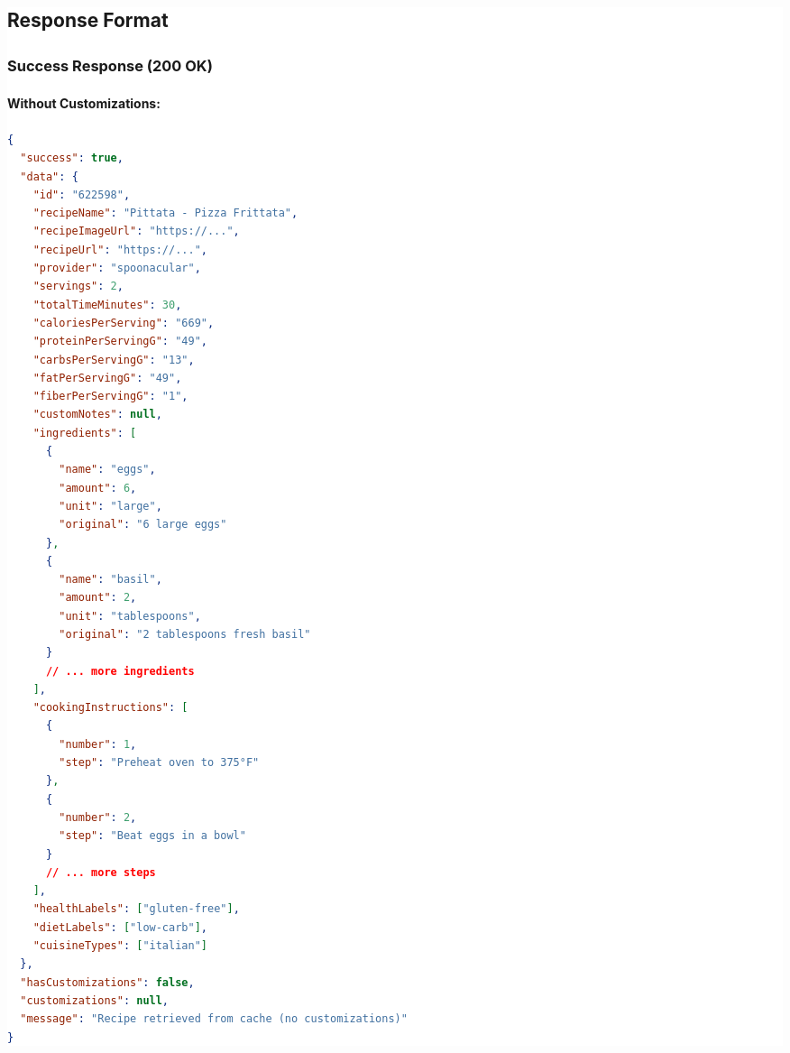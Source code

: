 ## Response Format

### Success Response (200 OK)

#### Without Customizations:
```json
{
  "success": true,
  "data": {
    "id": "622598",
    "recipeName": "Pittata - Pizza Frittata",
    "recipeImageUrl": "https://...",
    "recipeUrl": "https://...",
    "provider": "spoonacular",
    "servings": 2,
    "totalTimeMinutes": 30,
    "caloriesPerServing": "669",
    "proteinPerServingG": "49",
    "carbsPerServingG": "13",
    "fatPerServingG": "49",
    "fiberPerServingG": "1",
    "customNotes": null,
    "ingredients": [
      {
        "name": "eggs",
        "amount": 6,
        "unit": "large",
        "original": "6 large eggs"
      },
      {
        "name": "basil",
        "amount": 2,
        "unit": "tablespoons",
        "original": "2 tablespoons fresh basil"
      }
      // ... more ingredients
    ],
    "cookingInstructions": [
      {
        "number": 1,
        "step": "Preheat oven to 375°F"
      },
      {
        "number": 2,
        "step": "Beat eggs in a bowl"
      }
      // ... more steps
    ],
    "healthLabels": ["gluten-free"],
    "dietLabels": ["low-carb"],
    "cuisineTypes": ["italian"]
  },
  "hasCustomizations": false,
  "customizations": null,
  "message": "Recipe retrieved from cache (no customizations)"
}
```
